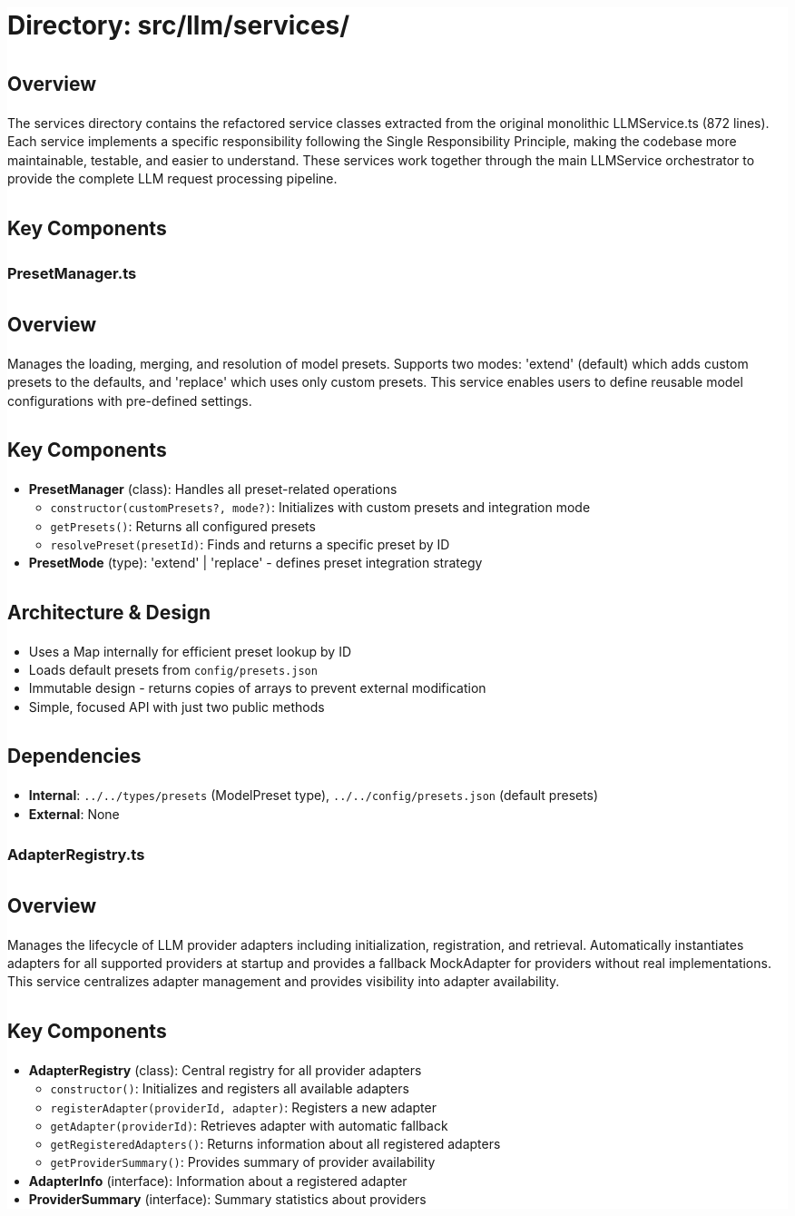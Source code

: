 # Directory: src/llm/services/

## Overview
The services directory contains the refactored service classes extracted from the original monolithic LLMService.ts (872 lines). Each service implements a specific responsibility following the Single Responsibility Principle, making the codebase more maintainable, testable, and easier to understand. These services work together through the main LLMService orchestrator to provide the complete LLM request processing pipeline.

## Key Components

### PresetManager.ts
## Overview
Manages the loading, merging, and resolution of model presets. Supports two modes: 'extend' (default) which adds custom presets to the defaults, and 'replace' which uses only custom presets. This service enables users to define reusable model configurations with pre-defined settings.

## Key Components
- **PresetManager** (class): Handles all preset-related operations
  - `constructor(customPresets?, mode?)`: Initializes with custom presets and integration mode
  - `getPresets()`: Returns all configured presets
  - `resolvePreset(presetId)`: Finds and returns a specific preset by ID
- **PresetMode** (type): 'extend' | 'replace' - defines preset integration strategy

## Architecture & Design
- Uses a Map internally for efficient preset lookup by ID
- Loads default presets from `config/presets.json`
- Immutable design - returns copies of arrays to prevent external modification
- Simple, focused API with just two public methods

## Dependencies
- **Internal**: `../../types/presets` (ModelPreset type), `../../config/presets.json` (default presets)
- **External**: None

### AdapterRegistry.ts
## Overview
Manages the lifecycle of LLM provider adapters including initialization, registration, and retrieval. Automatically instantiates adapters for all supported providers at startup and provides a fallback MockAdapter for providers without real implementations. This service centralizes adapter management and provides visibility into adapter availability.

## Key Components
- **AdapterRegistry** (class): Central registry for all provider adapters
  - `constructor()`: Initializes and registers all available adapters
  - `registerAdapter(providerId, adapter)`: Registers a new adapter
  - `getAdapter(providerId)`: Retrieves adapter with automatic fallback
  - `getRegisteredAdapters()`: Returns information about all registered adapters
  - `getProviderSummary()`: Provides summary of provider availability
- **AdapterInfo** (interface): Information about a registered adapter
- **ProviderSummary** (interface): Summary statistics about providers
